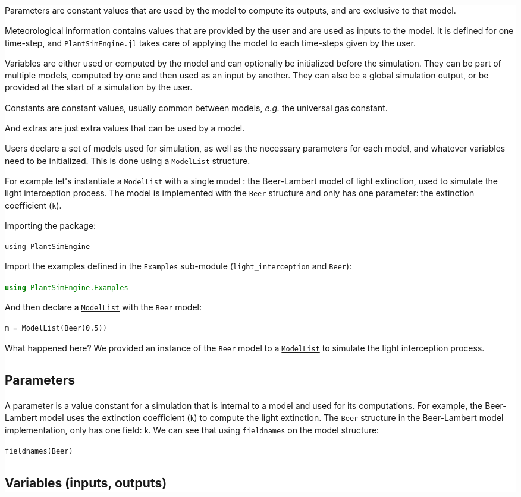 Parameters are constant values that are used by the model to compute its outputs, and are exclusive to that model. 

Meteorological information contains values that are provided by the user and are used as inputs to the model. It is defined for one time-step, and `PlantSimEngine.jl` takes care of applying the model to each time-steps given by the user. 

Variables are either used or computed by the model and can optionally be initialized before the simulation. They can be part of multiple models, computed by one and then used as an input by another. They can also be a global simulation output, or be provided at the start of a simulation by the user. 

Constants are constant values, usually common between models, *e.g.* the universal gas constant. 

And extras are just extra values that can be used by a model.

Users declare a set of models used for simulation, as well as the necessary parameters for each model, and whatever variables need to be initialized. This is done using a [`ModelList`](@ref) structure. 

For example let's instantiate a [`ModelList`](@ref) with a single model : the Beer-Lambert model of light extinction, used to simulate the light interception process. The model is implemented with the [`Beer`](https://github.com/VirtualPlantLab/PlantSimEngine.jl/blob/master/examples/Beer.jl) structure and only has one parameter: the extinction coefficient (`k`).

Importing the package:

```@example usepkg
using PlantSimEngine
```

Import the examples defined in the `Examples` sub-module (`light_interception` and `Beer`):

```julia
using PlantSimEngine.Examples
```

And then declare a [`ModelList`](@ref) with the `Beer` model:

```@example usepkg
m = ModelList(Beer(0.5))
```

What happened here? We provided an instance of the `Beer` model to a [`ModelList`](@ref) to simulate the light interception process.

## Parameters

A parameter is a value constant for a simulation that is internal to a model and used for its computations. For example, the Beer-Lambert model uses the extinction coefficient (`k`) to compute the light extinction. The `Beer` structure in the Beer-Lambert model implementation,  only has one field: `k`. We can see that using `fieldnames` on the model structure:

```@example usepkg
fieldnames(Beer)
```

## Variables (inputs, outputs)

